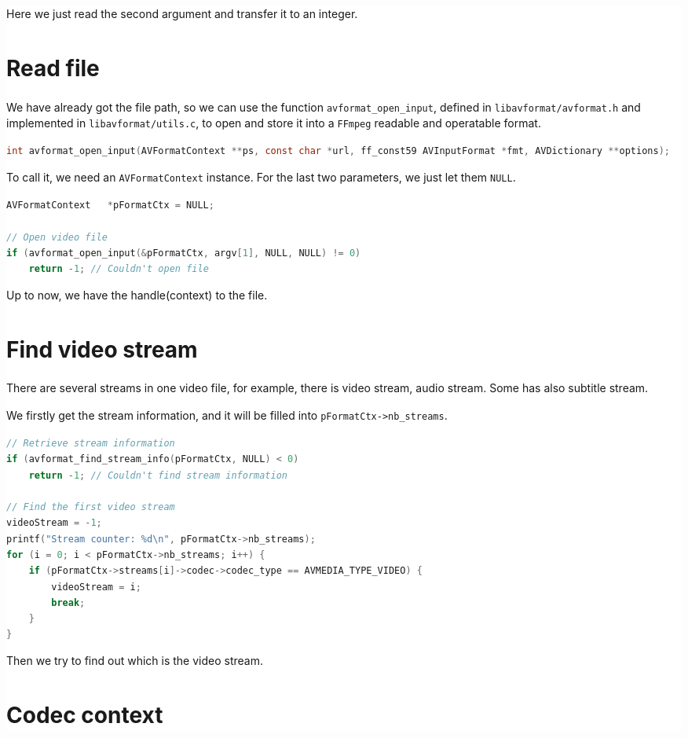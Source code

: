 Here we just read the second argument and transfer it to an integer.

# Read file

We have already got the file path, so we can use the function `avformat_open_input`, defined in `libavformat/avformat.h` and implemented in `libavformat/utils.c`, to open and store it into a `FFmpeg` readable and operatable format.

```c
int avformat_open_input(AVFormatContext **ps, const char *url, ff_const59 AVInputFormat *fmt, AVDictionary **options);
```

To call it, we need an `AVFormatContext` instance. For the last two parameters, we just let them `NULL`.

```c
AVFormatContext   *pFormatCtx = NULL;

// Open video file
if (avformat_open_input(&pFormatCtx, argv[1], NULL, NULL) != 0)
    return -1; // Couldn't open file
```

Up to now, we have the handle(context) to the file.

# Find video stream

There are several streams in one video file, for example, there is video stream, audio stream. Some has also subtitle stream.

We firstly get the stream information, and it will be filled into `pFormatCtx->nb_streams`.

```c
// Retrieve stream information
if (avformat_find_stream_info(pFormatCtx, NULL) < 0)
    return -1; // Couldn't find stream information

// Find the first video stream
videoStream = -1;
printf("Stream counter: %d\n", pFormatCtx->nb_streams);
for (i = 0; i < pFormatCtx->nb_streams; i++) {
    if (pFormatCtx->streams[i]->codec->codec_type == AVMEDIA_TYPE_VIDEO) {
        videoStream = i;
        break;
    }
}
```

Then we try to find out which is the video stream.

# Codec context
